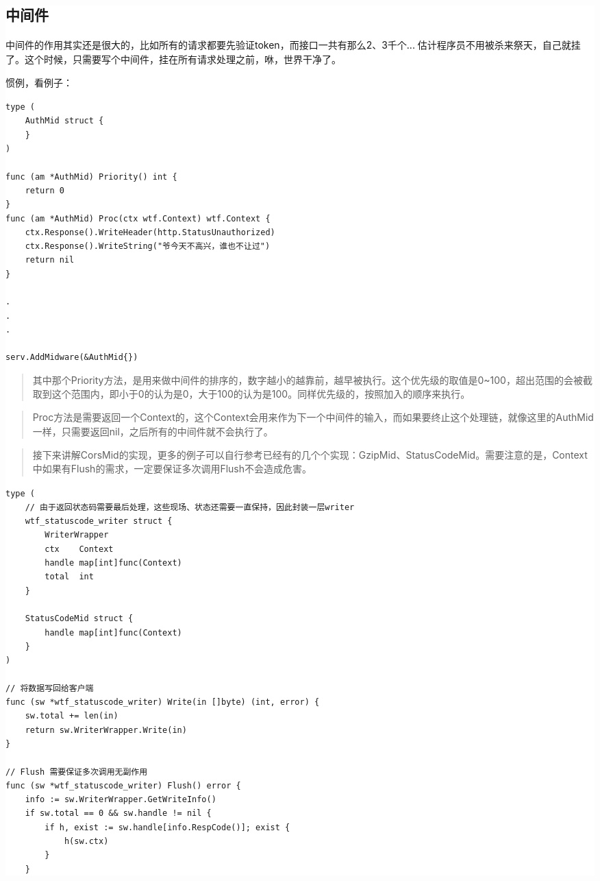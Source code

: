 
## 中间件

中间件的作用其实还是很大的，比如所有的请求都要先验证token，而接口一共有那么2、3千个... 估计程序员不用被杀来祭天，自己就挂了。这个时候，只需要写个中间件，挂在所有请求处理之前，咻，世界干净了。

惯例，看例子：
```
type (
    AuthMid struct {
    }
)

func (am *AuthMid) Priority() int {
    return 0
}
func (am *AuthMid) Proc(ctx wtf.Context) wtf.Context {
    ctx.Response().WriteHeader(http.StatusUnauthorized)
    ctx.Response().WriteString("爷今天不高兴，谁也不让过")
    return nil
}

.
.
.

serv.AddMidware(&AuthMid{})
```

> 其中那个Priority方法，是用来做中间件的排序的，数字越小的越靠前，越早被执行。这个优先级的取值是0~100，超出范围的会被截取到这个范围内，即小于0的认为是0，大于100的认为是100。同样优先级的，按照加入的顺序来执行。

> Proc方法是需要返回一个Context的，这个Context会用来作为下一个中间件的输入，而如果要终止这个处理链，就像这里的AuthMid一样，只需要返回nil，之后所有的中间件就不会执行了。

> 接下来讲解CorsMid的实现，更多的例子可以自行参考已经有的几个个实现：GzipMid、StatusCodeMid。需要注意的是，Context中如果有Flush的需求，一定要保证多次调用Flush不会造成危害。

```
type (
    // 由于返回状态码需要最后处理，这些现场、状态还需要一直保持，因此封装一层writer
	wtf_statuscode_writer struct {
		WriterWrapper
		ctx    Context
		handle map[int]func(Context)
		total  int
	}

	StatusCodeMid struct {
		handle map[int]func(Context)
	}
)

// 将数据写回给客户端
func (sw *wtf_statuscode_writer) Write(in []byte) (int, error) {
	sw.total += len(in)
	return sw.WriterWrapper.Write(in)
}

// Flush 需要保证多次调用无副作用
func (sw *wtf_statuscode_writer) Flush() error {
	info := sw.WriterWrapper.GetWriteInfo()
	if sw.total == 0 && sw.handle != nil {
		if h, exist := sw.handle[info.RespCode()]; exist {
			h(sw.ctx)
		}
	}
```
